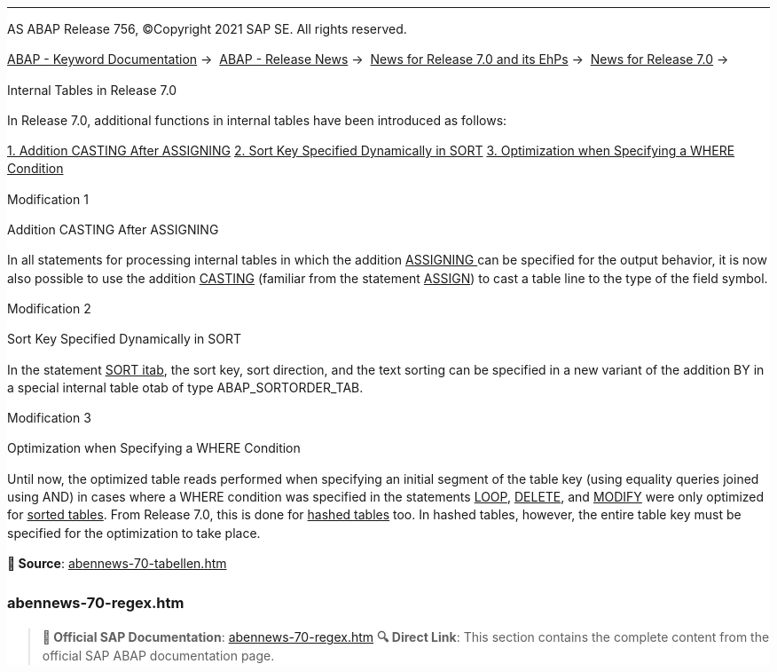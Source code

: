 * * *

AS ABAP Release 756, ©Copyright 2021 SAP SE. All rights reserved.

[ABAP - Keyword Documentation](javascript:call_link\('abenabap.htm'\)) →  [ABAP - Release News](javascript:call_link\('abennews.htm'\)) →  [News for Release 7.0 and its EhPs](javascript:call_link\('abennews-70_ehps.htm'\)) →  [News for Release 7.0](javascript:call_link\('abennews-70.htm'\)) → 

Internal Tables in Release 7.0

In Release 7.0, additional functions in internal tables have been introduced as follows:

[1\. Addition CASTING After ASSIGNING](#!ABAP_MODIFICATION_1@1@)
[2\. Sort Key Specified Dynamically in SORT](#!ABAP_MODIFICATION_2@2@)
[3\. Optimization when Specifying a WHERE Condition](#!ABAP_MODIFICATION_3@3@)

Modification 1   

Addition CASTING After ASSIGNING

In all statements for processing internal tables in which the addition [ASSIGNING <fs>](javascript:call_link\('abapread_table_outdesc.htm'\)) can be specified for the output behavior, it is now also possible to use the addition [CASTING](javascript:call_link\('abapassign_casting.htm'\)) (familiar from the statement [ASSIGN](javascript:call_link\('abapassign.htm'\))) to cast a table line to the type of the field symbol.

Modification 2   

Sort Key Specified Dynamically in SORT

In the statement [SORT itab](javascript:call_link\('abapsort_itab.htm'\)), the sort key, sort direction, and the text sorting can be specified in a new variant of the addition BY in a special internal table otab of type ABAP\_SORTORDER\_TAB.

Modification 3   

Optimization when Specifying a WHERE Condition

Until now, the optimized table reads performed when specifying an initial segment of the table key (using equality queries joined using AND) in cases where a WHERE condition was specified in the statements [LOOP](javascript:call_link\('abaploop_at_itab_cond.htm'\)), [DELETE](javascript:call_link\('abapdelete_itab_lines.htm'\)), and [MODIFY](javascript:call_link\('abapmodify_itab_multiple.htm'\)) were only optimized for [sorted tables](javascript:call_link\('abensorted_table_glosry.htm'\) "Glossary Entry"). From Release 7.0, this is done for [hashed tables](javascript:call_link\('abenhashed_table_glosry.htm'\) "Glossary Entry") too. In hashed tables, however, the entire table key must be specified for the optimization to take place.



**📖 Source**: [abennews-70-tabellen.htm](https://help.sap.com/doc/abapdocu_756_index_htm/7.56/en-US/abennews-70-tabellen.htm)

### abennews-70-regex.htm

> **📖 Official SAP Documentation**: [abennews-70-regex.htm](https://help.sap.com/doc/abapdocu_756_index_htm/7.56/en-US/abennews-70-regex.htm)
> **🔍 Direct Link**: This section contains the complete content from the official SAP ABAP documentation page.
